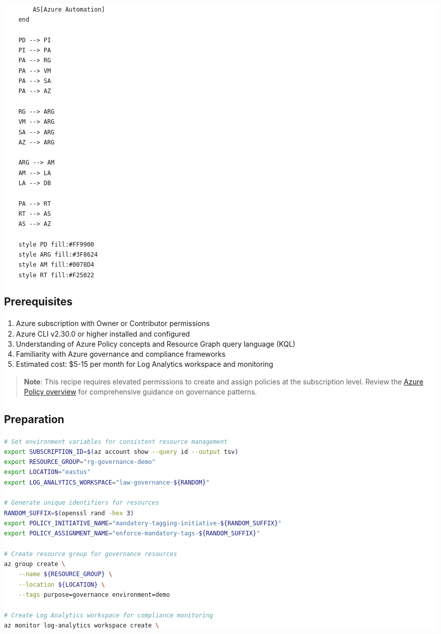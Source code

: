 ```mermaid
        AS[Azure Automation]
    end
    
    PD --> PI
    PI --> PA
    PA --> RG
    PA --> VM
    PA --> SA
    PA --> AZ
    
    RG --> ARG
    VM --> ARG
    SA --> ARG
    AZ --> ARG
    
    ARG --> AM
    AM --> LA
    LA --> DB
    
    PA --> RT
    RT --> AS
    AS --> AZ
    
    style PD fill:#FF9900
    style ARG fill:#3F8624
    style AM fill:#0078D4
    style RT fill:#F25022
```

## Prerequisites

1. Azure subscription with Owner or Contributor permissions
2. Azure CLI v2.30.0 or higher installed and configured
3. Understanding of Azure Policy concepts and Resource Graph query language (KQL)
4. Familiarity with Azure governance and compliance frameworks
5. Estimated cost: $5-15 per month for Log Analytics workspace and monitoring

> **Note**: This recipe requires elevated permissions to create and assign policies at the subscription level. Review the [Azure Policy overview](https://learn.microsoft.com/en-us/azure/governance/policy/overview) for comprehensive guidance on governance patterns.

## Preparation

```bash
# Set environment variables for consistent resource management
export SUBSCRIPTION_ID=$(az account show --query id --output tsv)
export RESOURCE_GROUP="rg-governance-demo"
export LOCATION="eastus"
export LOG_ANALYTICS_WORKSPACE="law-governance-${RANDOM}"

# Generate unique identifiers for resources
RANDOM_SUFFIX=$(openssl rand -hex 3)
export POLICY_INITIATIVE_NAME="mandatory-tagging-initiative-${RANDOM_SUFFIX}"
export POLICY_ASSIGNMENT_NAME="enforce-mandatory-tags-${RANDOM_SUFFIX}"

# Create resource group for governance resources
az group create \
    --name ${RESOURCE_GROUP} \
    --location ${LOCATION} \
    --tags purpose=governance environment=demo

# Create Log Analytics workspace for compliance monitoring
az monitor log-analytics workspace create \
```